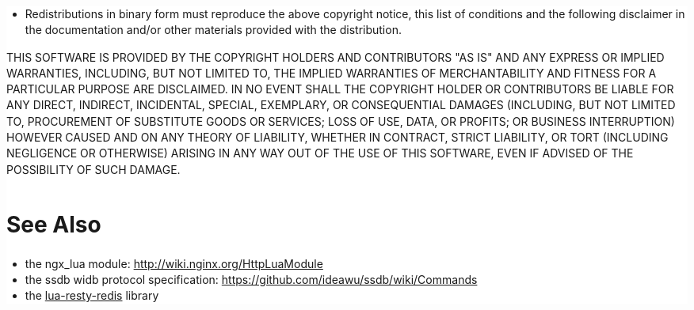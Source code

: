 * Redistributions in binary form must reproduce the above copyright notice, this list of conditions and the following disclaimer in the documentation and/or other materials provided with the distribution.

THIS SOFTWARE IS PROVIDED BY THE COPYRIGHT HOLDERS AND CONTRIBUTORS "AS IS" AND ANY EXPRESS OR IMPLIED WARRANTIES, INCLUDING, BUT NOT LIMITED TO, THE IMPLIED WARRANTIES OF MERCHANTABILITY AND FITNESS FOR A PARTICULAR PURPOSE ARE DISCLAIMED. IN NO EVENT SHALL THE COPYRIGHT HOLDER OR CONTRIBUTORS BE LIABLE FOR ANY DIRECT, INDIRECT, INCIDENTAL, SPECIAL, EXEMPLARY, OR CONSEQUENTIAL DAMAGES (INCLUDING, BUT NOT LIMITED TO, PROCUREMENT OF SUBSTITUTE GOODS OR SERVICES; LOSS OF USE, DATA, OR PROFITS; OR BUSINESS INTERRUPTION) HOWEVER CAUSED AND ON ANY THEORY OF LIABILITY, WHETHER IN CONTRACT, STRICT LIABILITY, OR TORT (INCLUDING NEGLIGENCE OR OTHERWISE) ARISING IN ANY WAY OUT OF THE USE OF THIS SOFTWARE, EVEN IF ADVISED OF THE POSSIBILITY OF SUCH DAMAGE.

See Also
========
* the ngx_lua module: http://wiki.nginx.org/HttpLuaModule
* the ssdb widb protocol specification: https://github.com/ideawu/ssdb/wiki/Commands
* the [lua-resty-redis](https://github.com/agentzh/lua-resty-redis) library

